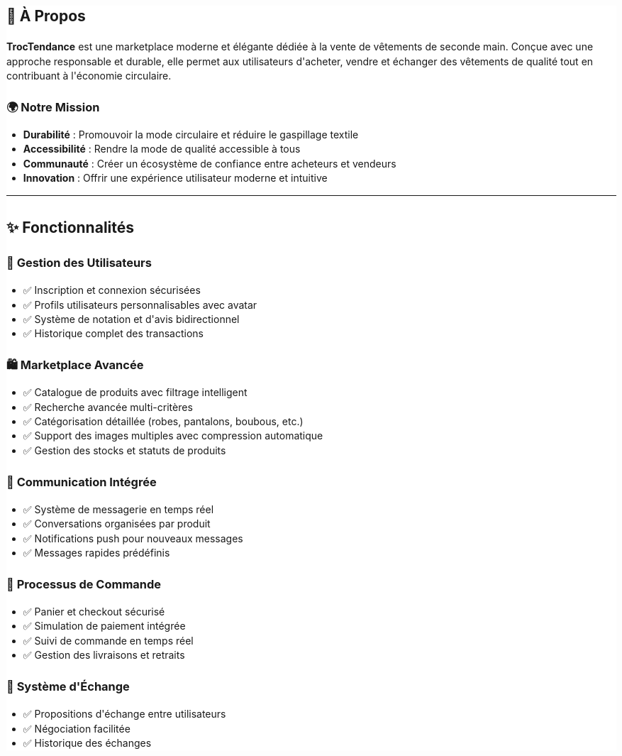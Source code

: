 
## 🎯 À Propos

**TrocTendance** est une marketplace moderne et élégante dédiée à la vente de vêtements de seconde main. Conçue avec une approche responsable et durable, elle permet aux utilisateurs d'acheter, vendre et échanger des vêtements de qualité tout en contribuant à l'économie circulaire.

### 🌍 Notre Mission

- **Durabilité** : Promouvoir la mode circulaire et réduire le gaspillage textile
- **Accessibilité** : Rendre la mode de qualité accessible à tous
- **Communauté** : Créer un écosystème de confiance entre acheteurs et vendeurs
- **Innovation** : Offrir une expérience utilisateur moderne et intuitive

---

## ✨ Fonctionnalités

### 👤 **Gestion des Utilisateurs**

- ✅ Inscription et connexion sécurisées
- ✅ Profils utilisateurs personnalisables avec avatar
- ✅ Système de notation et d'avis bidirectionnel
- ✅ Historique complet des transactions

### 🛍️ **Marketplace Avancée**

- ✅ Catalogue de produits avec filtrage intelligent
- ✅ Recherche avancée multi-critères
- ✅ Catégorisation détaillée (robes, pantalons, boubous, etc.)
- ✅ Support des images multiples avec compression automatique
- ✅ Gestion des stocks et statuts de produits

### 💬 **Communication Intégrée**

- ✅ Système de messagerie en temps réel
- ✅ Conversations organisées par produit
- ✅ Notifications push pour nouveaux messages
- ✅ Messages rapides prédéfinis

### 🛒 **Processus de Commande**

- ✅ Panier et checkout sécurisé
- ✅ Simulation de paiement intégrée
- ✅ Suivi de commande en temps réel
- ✅ Gestion des livraisons et retraits

### 🔄 **Système d'Échange**

- ✅ Propositions d'échange entre utilisateurs
- ✅ Négociation facilitée
- ✅ Historique des échanges
